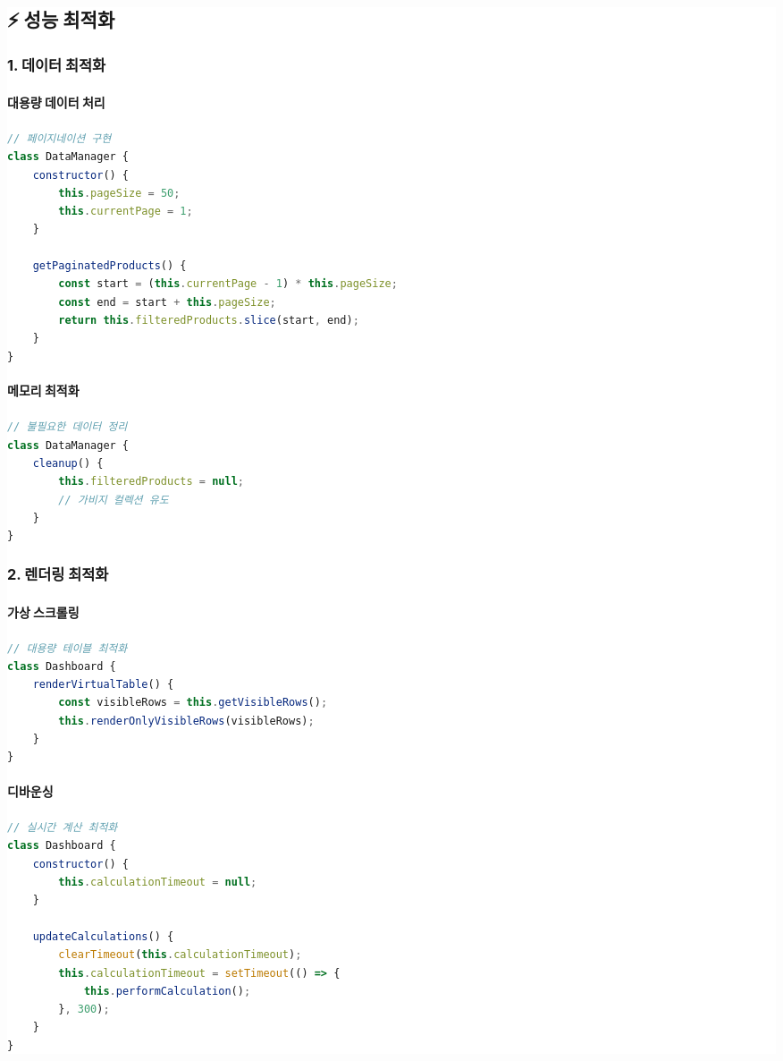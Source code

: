 ## ⚡ 성능 최적화

### 1. 데이터 최적화

#### 대용량 데이터 처리

```javascript
// 페이지네이션 구현
class DataManager {
    constructor() {
        this.pageSize = 50;
        this.currentPage = 1;
    }

    getPaginatedProducts() {
        const start = (this.currentPage - 1) * this.pageSize;
        const end = start + this.pageSize;
        return this.filteredProducts.slice(start, end);
    }
}
```

#### 메모리 최적화

```javascript
// 불필요한 데이터 정리
class DataManager {
    cleanup() {
        this.filteredProducts = null;
        // 가비지 컬렉션 유도
    }
}
```

### 2. 렌더링 최적화

#### 가상 스크롤링

```javascript
// 대용량 테이블 최적화
class Dashboard {
    renderVirtualTable() {
        const visibleRows = this.getVisibleRows();
        this.renderOnlyVisibleRows(visibleRows);
    }
}
```

#### 디바운싱

```javascript
// 실시간 계산 최적화
class Dashboard {
    constructor() {
        this.calculationTimeout = null;
    }

    updateCalculations() {
        clearTimeout(this.calculationTimeout);
        this.calculationTimeout = setTimeout(() => {
            this.performCalculation();
        }, 300);
    }
}
```
